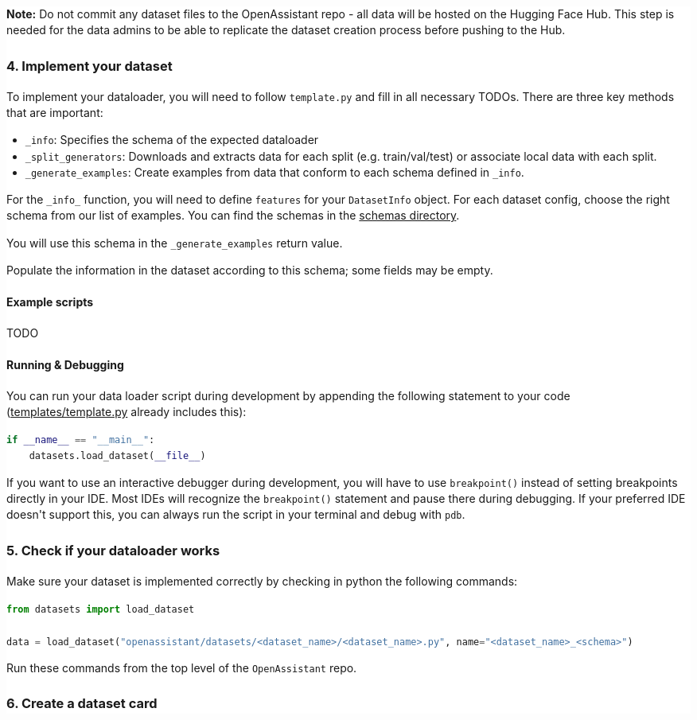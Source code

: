 **Note:** Do not commit any dataset files to the OpenAssistant repo - all data will be hosted on the Hugging Face Hub. This step is needed for the data admins to be able to replicate the dataset creation process before pushing to the Hub.

### 4. Implement your dataset

To implement your dataloader, you will need to follow `template.py` and fill in all necessary TODOs. There are three key methods that are important:

- `_info`: Specifies the schema of the expected dataloader
- `_split_generators`: Downloads and extracts data for each split (e.g. train/val/test) or associate local data with each split.
- `_generate_examples`: Create examples from data that conform to each schema defined in `_info`.

For the `_info_` function, you will need to define `features` for your
`DatasetInfo` object. For each dataset config, choose the right schema from our list of examples. You can find the schemas in the [schemas directory](openassistant/utils/schemas/).

You will use this schema in the `_generate_examples` return value.

Populate the information in the dataset according to this schema; some fields may be empty.

#### Example scripts

TODO

#### Running & Debugging

You can run your data loader script during development by appending the following
statement to your code ([templates/template.py](templates/template.py) already includes this):

```python
if __name__ == "__main__":
    datasets.load_dataset(__file__)
```

If you want to use an interactive debugger during development, you will have to use
`breakpoint()` instead of setting breakpoints directly in your IDE. Most IDEs will
recognize the `breakpoint()` statement and pause there during debugging. If your preferred
IDE doesn't support this, you can always run the script in your terminal and debug with
`pdb`.

### 5. Check if your dataloader works

Make sure your dataset is implemented correctly by checking in python the following commands:

```python
from datasets import load_dataset

data = load_dataset("openassistant/datasets/<dataset_name>/<dataset_name>.py", name="<dataset_name>_<schema>")
```

Run these commands from the top level of the `OpenAssistant` repo.

### 6. Create a dataset card
